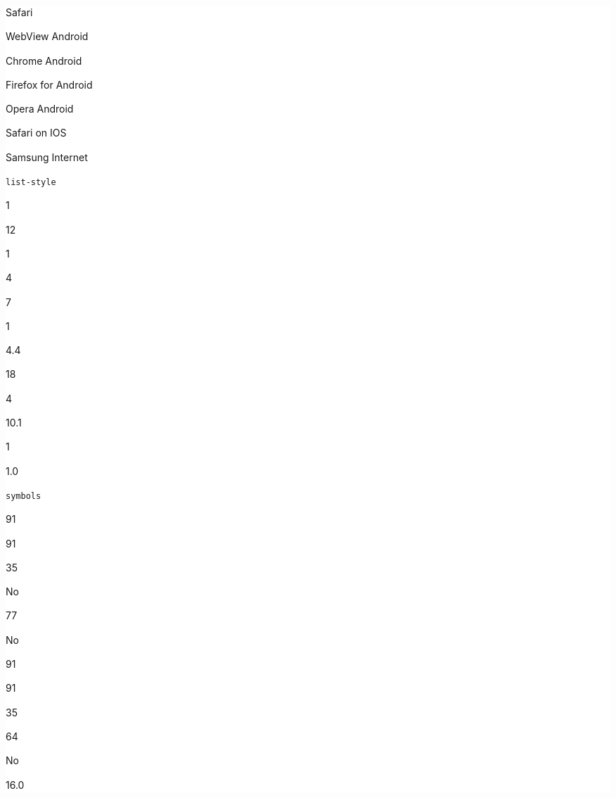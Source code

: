 Safari

WebView Android

Chrome Android

Firefox for Android

Opera Android

Safari on IOS

Samsung Internet

`list-style`

1

12

1

4

7

1

4.4

18

4

10.1

1

1.0

`symbols`

91

91

35

No

77

No

91

91

35

64

No

16.0
